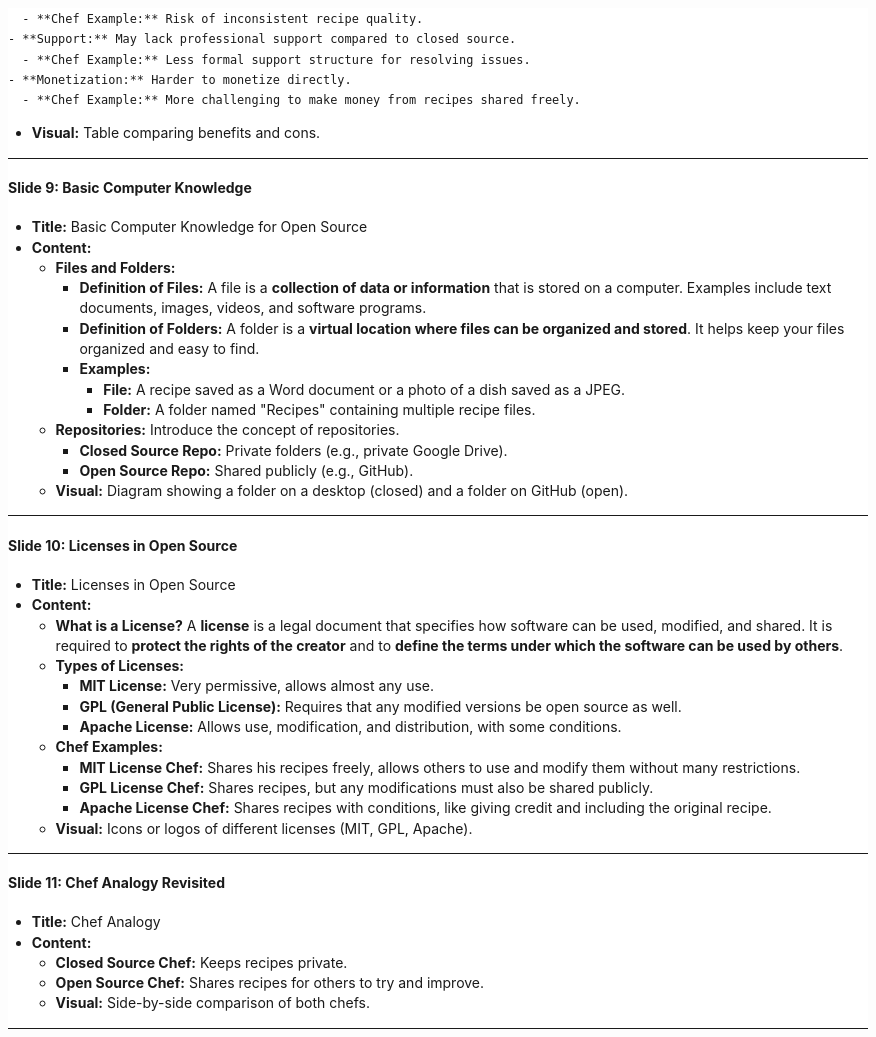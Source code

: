       - **Chef Example:** Risk of inconsistent recipe quality.
    - **Support:** May lack professional support compared to closed source.
      - **Chef Example:** Less formal support structure for resolving issues.
    - **Monetization:** Harder to monetize directly.
      - **Chef Example:** More challenging to make money from recipes shared freely.
  - **Visual:** Table comparing benefits and cons.

---

#### Slide 9: Basic Computer Knowledge
- **Title:** Basic Computer Knowledge for Open Source
- **Content:**
  - **Files and Folders:**
    - **Definition of Files:** A file is a **collection of data or information** that is stored on a computer. Examples include text documents, images, videos, and software programs.
    - **Definition of Folders:** A folder is a **virtual location where files can be organized and stored**. It helps keep your files organized and easy to find.
    - **Examples:**
      - **File:** A recipe saved as a Word document or a photo of a dish saved as a JPEG.
      - **Folder:** A folder named "Recipes" containing multiple recipe files.
  - **Repositories:** Introduce the concept of repositories.
    - **Closed Source Repo:** Private folders (e.g., private Google Drive).
    - **Open Source Repo:** Shared publicly (e.g., GitHub).
  - **Visual:** Diagram showing a folder on a desktop (closed) and a folder on GitHub (open).

---

#### Slide 10: Licenses in Open Source
- **Title:** Licenses in Open Source
- **Content:**
  - **What is a License?** A **license** is a legal document that specifies how software can be used, modified, and shared. It is required to **protect the rights of the creator** and to **define the terms under which the software can be used by others**.
  - **Types of Licenses:**
    - **MIT License:** Very permissive, allows almost any use.
    - **GPL (General Public License):** Requires that any modified versions be open source as well.
    - **Apache License:** Allows use, modification, and distribution, with some conditions.
  - **Chef Examples:**
    - **MIT License Chef:** Shares his recipes freely, allows others to use and modify them without many restrictions.
    - **GPL License Chef:** Shares recipes, but any modifications must also be shared publicly.
    - **Apache License Chef:** Shares recipes with conditions, like giving credit and including the original recipe.
  - **Visual:** Icons or logos of different licenses (MIT, GPL, Apache).

---

#### Slide 11: Chef Analogy Revisited
- **Title:** Chef Analogy
- **Content:**
  - **Closed Source Chef:** Keeps recipes private.
  - **Open Source Chef:** Shares recipes for others to try and improve.
  - **Visual:** Side-by-side comparison of both chefs.

---